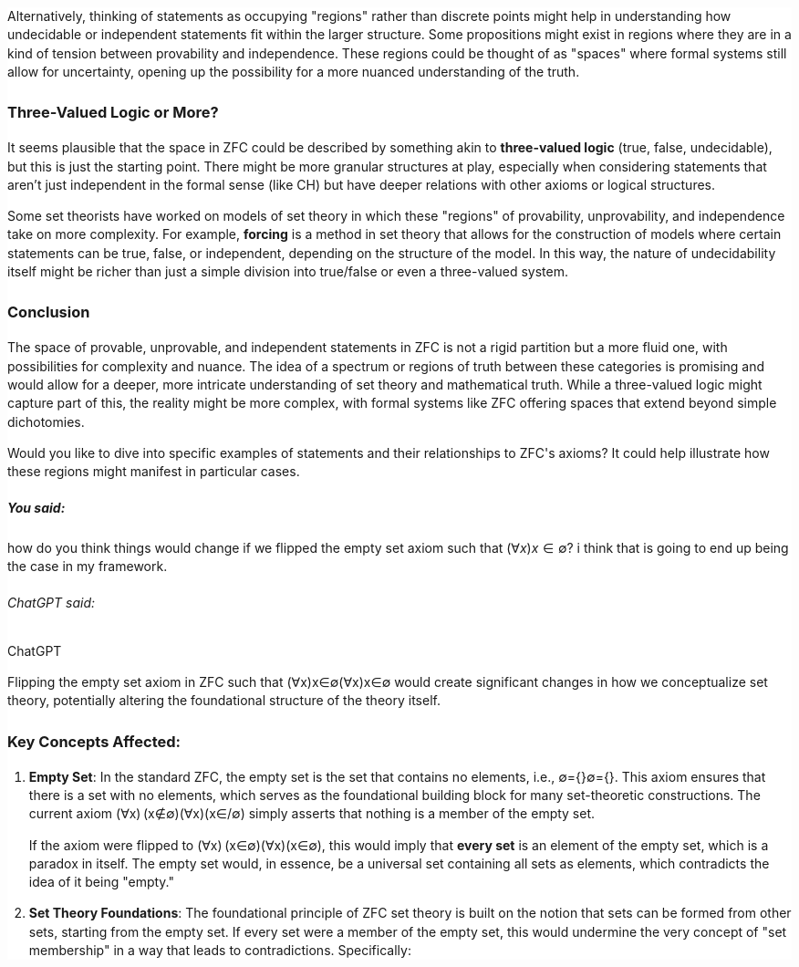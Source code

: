 Alternatively, thinking of statements as occupying "regions" rather than discrete points might help in understanding how undecidable or independent statements fit within the larger structure. Some propositions might exist in regions where they are in a kind of tension between provability and independence. These regions could be thought of as "spaces" where formal systems still allow for uncertainty, opening up the possibility for a more nuanced understanding of the truth.

### Three-Valued Logic or More?

It seems plausible that the space in ZFC could be described by something akin to **three-valued logic** (true, false, undecidable), but this is just the starting point. There might be more granular structures at play, especially when considering statements that aren’t just independent in the formal sense (like CH) but have deeper relations with other axioms or logical structures.

Some set theorists have worked on models of set theory in which these "regions" of provability, unprovability, and independence take on more complexity. For example, **forcing** is a method in set theory that allows for the construction of models where certain statements can be true, false, or independent, depending on the structure of the model. In this way, the nature of undecidability itself might be richer than just a simple division into true/false or even a three-valued system.

### Conclusion

The space of provable, unprovable, and independent statements in ZFC is not a rigid partition but a more fluid one, with possibilities for complexity and nuance. The idea of a spectrum or regions of truth between these categories is promising and would allow for a deeper, more intricate understanding of set theory and mathematical truth. While a three-valued logic might capture part of this, the reality might be more complex, with formal systems like ZFC offering spaces that extend beyond simple dichotomies.

Would you like to dive into specific examples of statements and their relationships to ZFC's axioms? It could help illustrate how these regions might manifest in particular cases.

##### You said:

how do you think things would change if we flipped the empty set axiom such that $(\forall x) x \in \emptyset$? i think that is going to end up being the case in my framework.

###### ChatGPT said:

ChatGPT

Flipping the empty set axiom in ZFC such that (∀x)x∈∅(∀x)x∈∅ would create significant changes in how we conceptualize set theory, potentially altering the foundational structure of the theory itself.

### Key Concepts Affected:

1. **Empty Set**: In the standard ZFC, the empty set is the set that contains no elements, i.e., ∅={}∅={}. This axiom ensures that there is a set with no elements, which serves as the foundational building block for many set-theoretic constructions. The current axiom (∀x) (x∉∅)(∀x)(x∈/∅) simply asserts that nothing is a member of the empty set.
    
    If the axiom were flipped to (∀x) (x∈∅)(∀x)(x∈∅), this would imply that **every set** is an element of the empty set, which is a paradox in itself. The empty set would, in essence, be a universal set containing all sets as elements, which contradicts the idea of it being "empty."
    
2. **Set Theory Foundations**: The foundational principle of ZFC set theory is built on the notion that sets can be formed from other sets, starting from the empty set. If every set were a member of the empty set, this would undermine the very concept of "set membership" in a way that leads to contradictions. Specifically:
    